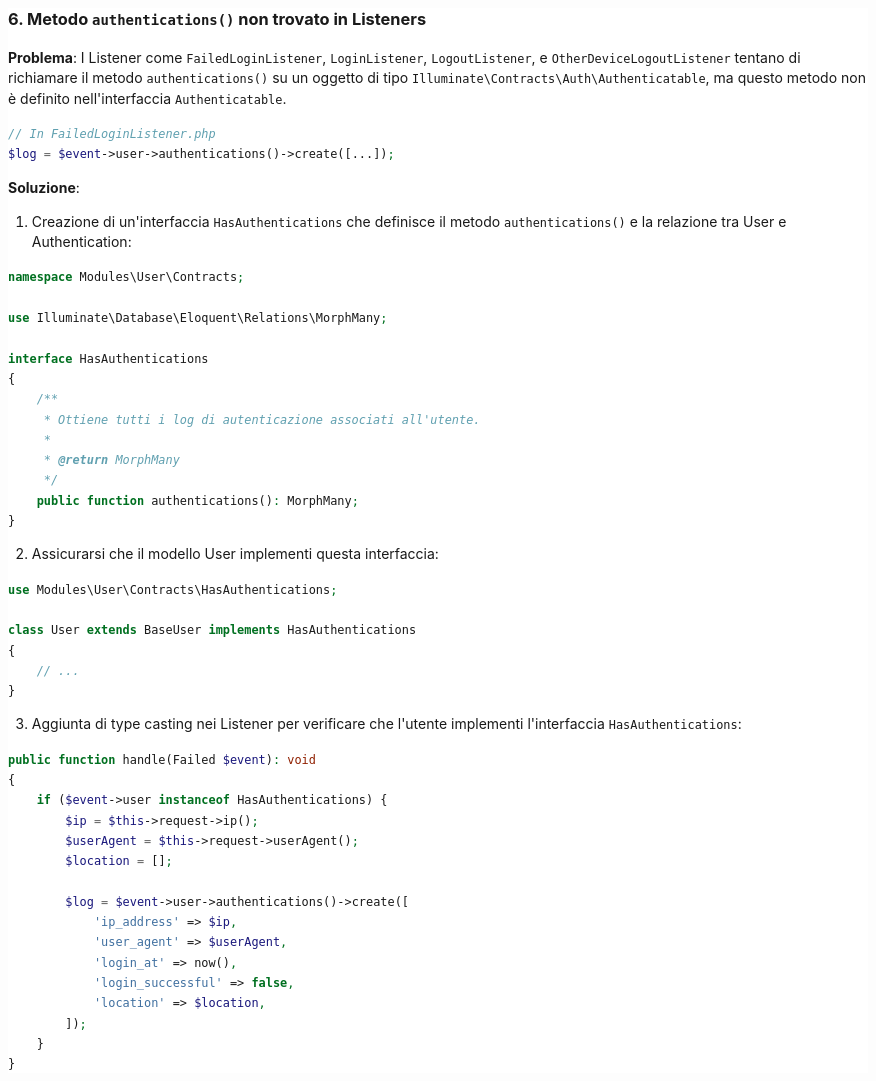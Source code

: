 ### 6. Metodo `authentications()` non trovato in Listeners

**Problema**: I Listener come `FailedLoginListener`, `LoginListener`, `LogoutListener`, e `OtherDeviceLogoutListener` tentano di richiamare il metodo `authentications()` su un oggetto di tipo `Illuminate\Contracts\Auth\Authenticatable`, ma questo metodo non è definito nell'interfaccia `Authenticatable`.

```php
// In FailedLoginListener.php
$log = $event->user->authentications()->create([...]);
```

**Soluzione**:
1. Creazione di un'interfaccia `HasAuthentications` che definisce il metodo `authentications()` e la relazione tra User e Authentication:

```php
namespace Modules\User\Contracts;

use Illuminate\Database\Eloquent\Relations\MorphMany;

interface HasAuthentications
{
    /**
     * Ottiene tutti i log di autenticazione associati all'utente.
     *
     * @return MorphMany
     */
    public function authentications(): MorphMany;
}
```

2. Assicurarsi che il modello User implementi questa interfaccia:

```php
use Modules\User\Contracts\HasAuthentications;

class User extends BaseUser implements HasAuthentications
{
    // ...
}
```

3. Aggiunta di type casting nei Listener per verificare che l'utente implementi l'interfaccia `HasAuthentications`:

```php
public function handle(Failed $event): void
{
    if ($event->user instanceof HasAuthentications) {
        $ip = $this->request->ip();
        $userAgent = $this->request->userAgent();
        $location = [];

        $log = $event->user->authentications()->create([
            'ip_address' => $ip,
            'user_agent' => $userAgent,
            'login_at' => now(),
            'login_successful' => false,
            'location' => $location,
        ]);
    }
}
```
